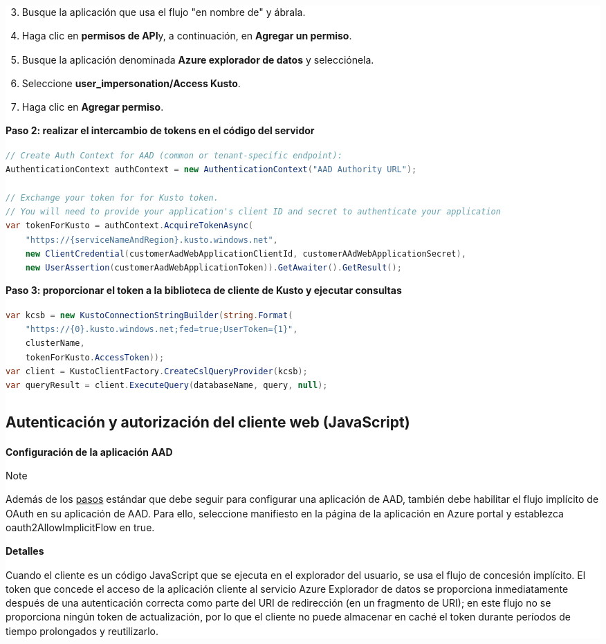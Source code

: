 3. Busque la aplicación que usa el flujo "en nombre de" y ábrala.

4. Haga clic en **permisos de API**y, a continuación, en **Agregar un permiso**.

5. Busque la aplicación denominada **Azure explorador de datos** y selecciónela.

6. Seleccione **user_impersonation/Access Kusto**.

7. Haga clic en **Agregar permiso**.

**Paso 2: realizar el intercambio de tokens en el código del servidor**

```csharp
// Create Auth Context for AAD (common or tenant-specific endpoint):
AuthenticationContext authContext = new AuthenticationContext("AAD Authority URL");

// Exchange your token for for Kusto token.
// You will need to provide your application's client ID and secret to authenticate your application
var tokenForKusto = authContext.AcquireTokenAsync(
    "https://{serviceNameAndRegion}.kusto.windows.net",
    new ClientCredential(customerAadWebApplicationClientId, customerAAdWebApplicationSecret),
    new UserAssertion(customerAadWebApplicationToken)).GetAwaiter().GetResult();
```

**Paso 3: proporcionar el token a la biblioteca de cliente de Kusto y ejecutar consultas**

```csharp
var kcsb = new KustoConnectionStringBuilder(string.Format(
    "https://{0}.kusto.windows.net;fed=true;UserToken={1}",
    clusterName,
    tokenForKusto.AccessToken));
var client = KustoClientFactory.CreateCslQueryProvider(kcsb);
var queryResult = client.ExecuteQuery(databaseName, query, null);
```

## <a name="web-client-javascript-authentication-and-authorization"></a>Autenticación y autorización del cliente web (JavaScript)



**Configuración de la aplicación AAD**

> [!NOTE]
> Además de los [pasos](./how-to-provision-aad-app.md) estándar que debe seguir para configurar una aplicación de AAD, también debe habilitar el flujo implícito de OAuth en su aplicación de AAD. Para ello, seleccione manifiesto en la página de la aplicación en Azure portal y establezca oauth2AllowImplicitFlow en true.

**Detalles**

Cuando el cliente es un código JavaScript que se ejecuta en el explorador del usuario, se usa el flujo de concesión implícito. El token que concede el acceso de la aplicación cliente al servicio Azure Explorador de datos se proporciona inmediatamente después de una autenticación correcta como parte del URI de redirección (en un fragmento de URI); en este flujo no se proporciona ningún token de actualización, por lo que el cliente no puede almacenar en caché el token durante períodos de tiempo prolongados y reutilizarlo.
